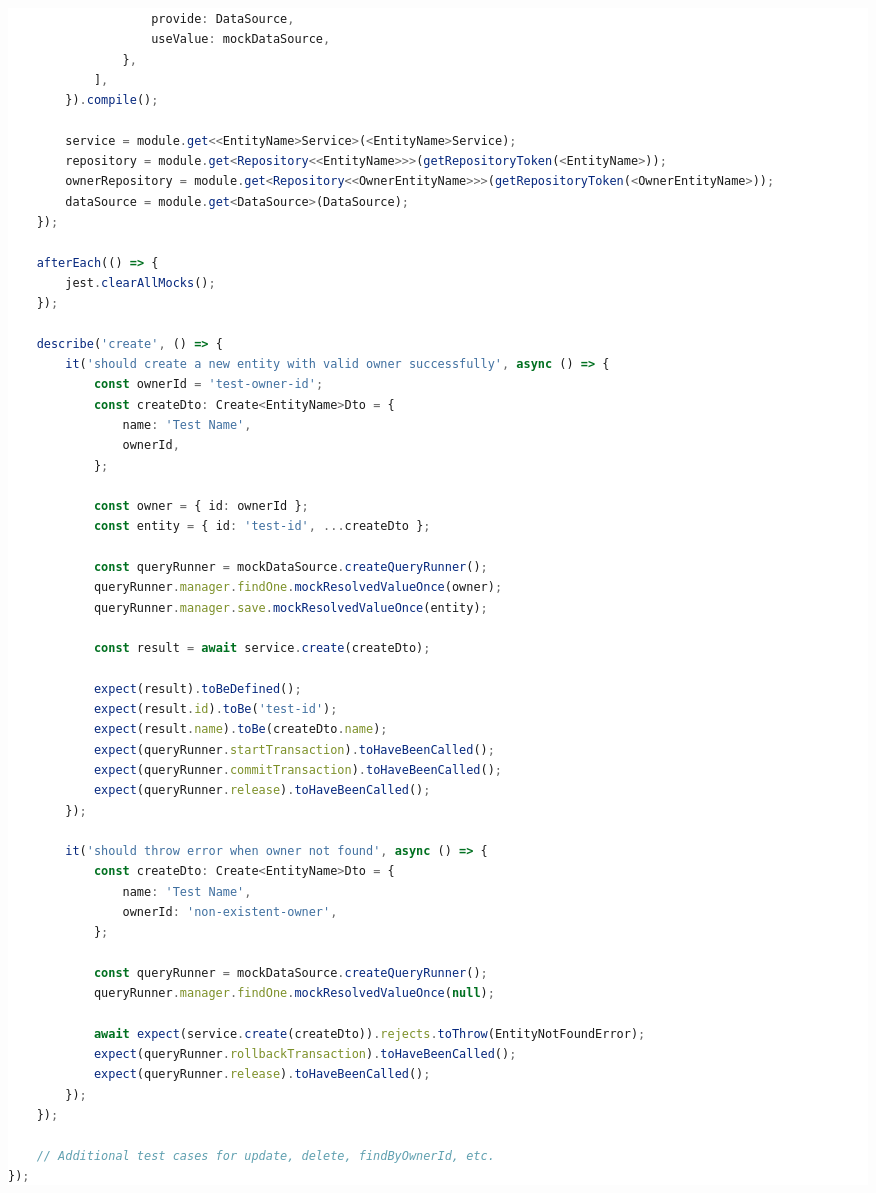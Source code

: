 ```typescript
                    provide: DataSource,
                    useValue: mockDataSource,
                },
            ],
        }).compile();

        service = module.get<<EntityName>Service>(<EntityName>Service);
        repository = module.get<Repository<<EntityName>>>(getRepositoryToken(<EntityName>));
        ownerRepository = module.get<Repository<<OwnerEntityName>>>(getRepositoryToken(<OwnerEntityName>));
        dataSource = module.get<DataSource>(DataSource);
    });

    afterEach(() => {
        jest.clearAllMocks();
    });

    describe('create', () => {
        it('should create a new entity with valid owner successfully', async () => {
            const ownerId = 'test-owner-id';
            const createDto: Create<EntityName>Dto = {
                name: 'Test Name',
                ownerId,
            };

            const owner = { id: ownerId };
            const entity = { id: 'test-id', ...createDto };
            
            const queryRunner = mockDataSource.createQueryRunner();
            queryRunner.manager.findOne.mockResolvedValueOnce(owner);
            queryRunner.manager.save.mockResolvedValueOnce(entity);

            const result = await service.create(createDto);

            expect(result).toBeDefined();
            expect(result.id).toBe('test-id');
            expect(result.name).toBe(createDto.name);
            expect(queryRunner.startTransaction).toHaveBeenCalled();
            expect(queryRunner.commitTransaction).toHaveBeenCalled();
            expect(queryRunner.release).toHaveBeenCalled();
        });

        it('should throw error when owner not found', async () => {
            const createDto: Create<EntityName>Dto = {
                name: 'Test Name',
                ownerId: 'non-existent-owner',
            };

            const queryRunner = mockDataSource.createQueryRunner();
            queryRunner.manager.findOne.mockResolvedValueOnce(null);

            await expect(service.create(createDto)).rejects.toThrow(EntityNotFoundError);
            expect(queryRunner.rollbackTransaction).toHaveBeenCalled();
            expect(queryRunner.release).toHaveBeenCalled();
        });
    });

    // Additional test cases for update, delete, findByOwnerId, etc.
});